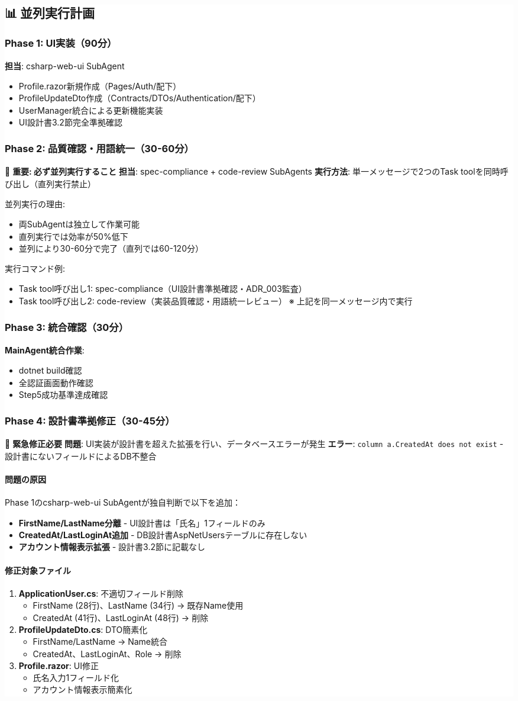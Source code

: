 ## 📊 並列実行計画

### Phase 1: UI実装（90分）
**担当**: csharp-web-ui SubAgent
- Profile.razor新規作成（Pages/Auth/配下）
- ProfileUpdateDto作成（Contracts/DTOs/Authentication/配下）
- UserManager統合による更新機能実装
- UI設計書3.2節完全準拠確認

### Phase 2: 品質確認・用語統一（30-60分）
🔴 **重要: 必ず並列実行すること**
**担当**: spec-compliance + code-review SubAgents
**実行方法**: 単一メッセージで2つのTask toolを同時呼び出し（直列実行禁止）

並列実行の理由:
- 両SubAgentは独立して作業可能
- 直列実行では効率が50%低下  
- 並列により30-60分で完了（直列では60-120分）

実行コマンド例:
- Task tool呼び出し1: spec-compliance（UI設計書準拠確認・ADR_003監査）
- Task tool呼び出し2: code-review（実装品質確認・用語統一レビュー）
※ 上記を同一メッセージ内で実行

### Phase 3: 統合確認（30分）
**MainAgent統合作業**:
- dotnet build確認
- 全認証画面動作確認
- Step5成功基準達成確認

### Phase 4: 設計書準拠修正（30-45分）
🔴 **緊急修正必要**
**問題**: UI実装が設計書を超えた拡張を行い、データベースエラーが発生
**エラー**: `column a.CreatedAt does not exist` - 設計書にないフィールドによるDB不整合

#### 問題の原因
Phase 1のcsharp-web-ui SubAgentが独自判断で以下を追加：
- **FirstName/LastName分離** - UI設計書は「氏名」1フィールドのみ
- **CreatedAt/LastLoginAt追加** - DB設計書AspNetUsersテーブルに存在しない
- **アカウント情報表示拡張** - 設計書3.2節に記載なし

#### 修正対象ファイル
1. **ApplicationUser.cs**: 不適切フィールド削除
   - FirstName (28行)、LastName (34行) → 既存Name使用
   - CreatedAt (41行)、LastLoginAt (48行) → 削除
2. **ProfileUpdateDto.cs**: DTO簡素化
   - FirstName/LastName → Name統合
   - CreatedAt、LastLoginAt、Role → 削除
3. **Profile.razor**: UI修正
   - 氏名入力1フィールド化
   - アカウント情報表示簡素化
